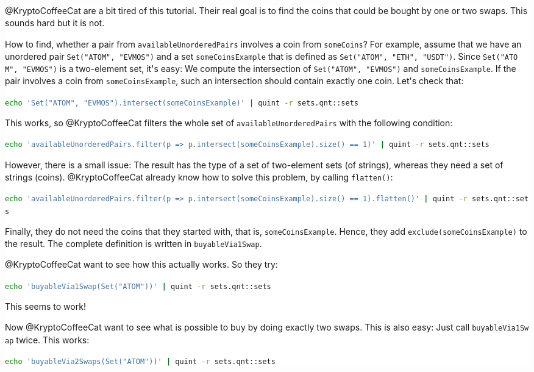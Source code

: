 
@KryptoCoffeeCat are a bit tired of this tutorial. Their real goal is to find
the coins that could be bought by one or two swaps. This sounds hard but it
is not.

How to find, whether a pair from `availableUnorderedPairs` involves a
coin from `someCoins`? For example, assume that we have an unordered pair
`Set("ATOM", "EVMOS")` and a set `someCoinsExample` that is defined as
`Set("ATOM", "ETH", "USDT")`.
Since `Set("ATOM", "EVMOS")` is a two-element set,
it's easy: We compute the intersection of `Set("ATOM", "EVMOS")`
and `someCoinsExample`. If the pair involves a coin from
`someCoinsExample`, such an intersection should contain exactly
one coin. Let's check that:

            

```sh
echo 'Set("ATOM", "EVMOS").intersect(someCoinsExample)' | quint -r sets.qnt::sets
```


This works, so @KryptoCoffeeCat filters the whole set of `availableUnorderedPairs`
with the following condition:
            

```sh
echo 'availableUnorderedPairs.filter(p => p.intersect(someCoinsExample).size() == 1)' | quint -r sets.qnt::sets
```


However, there is a small issue: The result has the type of a set of two-element
sets (of strings), whereas they need a set of strings (coins).
@KryptoCoffeeCat already know how to solve this problem, by calling `flatten()`:
            

```sh
echo 'availableUnorderedPairs.filter(p => p.intersect(someCoinsExample).size() == 1).flatten()' | quint -r sets.qnt::sets
```


Finally, they do not need the coins that they started with, that is, `someCoinsExample`.
Hence, they add `exclude(someCoinsExample)` to the result. The complete
definition is written in `buyableVia1Swap`.

@KryptoCoffeeCat want to see how this actually works. So they try:
            

```sh
echo 'buyableVia1Swap(Set("ATOM"))' | quint -r sets.qnt::sets
```


This seems to work!

Now @KryptoCoffeeCat want to see what is possible to buy by doing exactly two
swaps. This is also easy: Just call `buyableVia1Swap` twice. This works:
            

```sh
echo 'buyableVia2Swaps(Set("ATOM"))' | quint -r sets.qnt::sets
```
